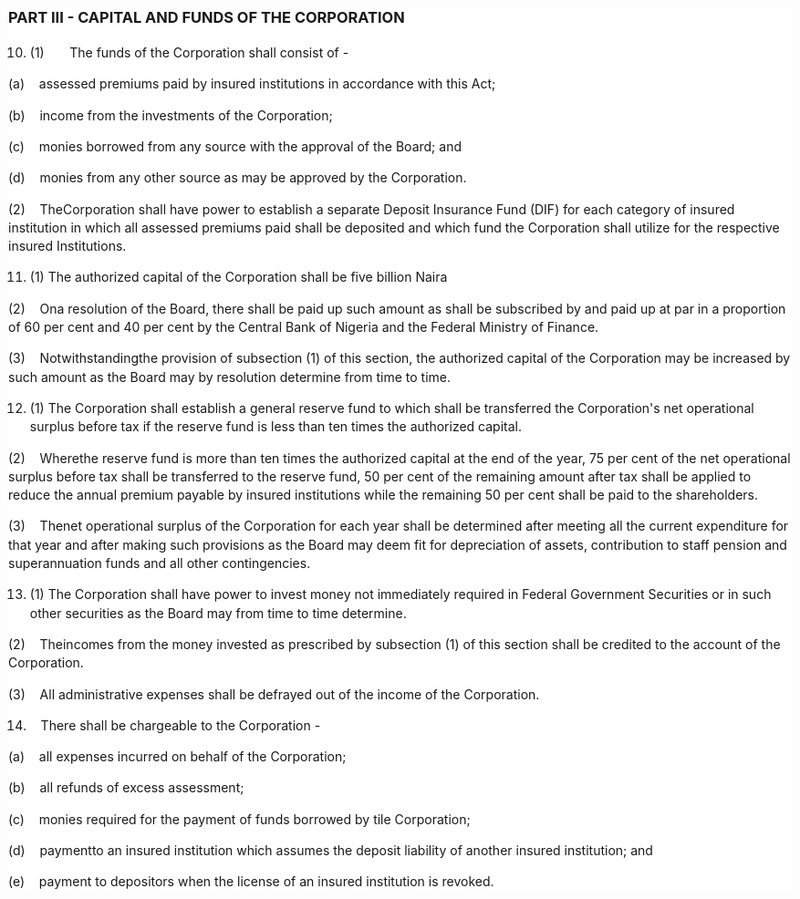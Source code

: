 ### PART III - CAPITAL AND FUNDS OF THE CORPORATION

10. (1)       The funds of the Corporation shall consist of -

(a)    assessed premiums paid by insured institutions in accordance with this Act;

(b)    income from the investments of the Corporation;

(c)    monies borrowed from any source with the approval of the Board; and

(d)    monies from any other source as may be approved by the Corporation.

(2)    TheCorporation shall have power to establish a separate Deposit Insurance Fund (DIF) for each category of insured institution in which all assessed premiums paid shall be deposited and which fund the Corporation shall utilize for the respective insured Institutions.

11. (1) The authorized capital of the Corporation shall be five billion Naira

(2)    Ona resolution of the Board, there shall be paid up such amount as shall be subscribed by and paid up at par in a proportion of 60 per cent and 40 per cent by the Central Bank of Nigeria and the Federal Ministry of Finance.

(3)    Notwithstandingthe provision of subsection (1) of this section, the authorized capital of the Corporation may be increased by such amount as the Board may by resolution determine from time to time.

12. (1) The Corporation shall establish a general reserve fund to which shall be transferred the Corporation's net operational surplus before tax if the reserve fund is less than ten times the authorized capital.

(2)    Wherethe reserve fund is more than ten times the authorized capital at the end of the year, 75 per cent of the net operational surplus before tax shall be transferred to the reserve fund, 50 per cent of the remaining amount after tax shall be applied to reduce the annual premium payable by insured institutions while the remaining 50 per cent shall be paid to the shareholders.

(3)    Thenet operational surplus of the Corporation for each year shall be determined after meeting all the current expenditure for that year and after making such provisions as the Board may deem fit for depreciation of assets, contribution to staff pension and superannuation funds and all other contingencies.

13. (1) The Corporation shall have power to invest money not immediately required in Federal Government Securities or in such other securities as the Board may from time to time determine.

(2)    Theincomes from the money invested as prescribed by subsection (1) of this section shall be credited to the account of the Corporation.

(3)    All administrative expenses shall be defrayed out of the income of the Corporation.

14.    There shall be chargeable to the Corporation -

(a)    all expenses incurred on behalf of the Corporation;

(b)    all refunds of excess assessment;

(c)    monies required for the payment of funds borrowed by tile Corporation;

(d)    paymentto an insured institution which assumes the deposit liability of another insured institution; and

(e)    payment to depositors when the license of an insured institution is revoked.
